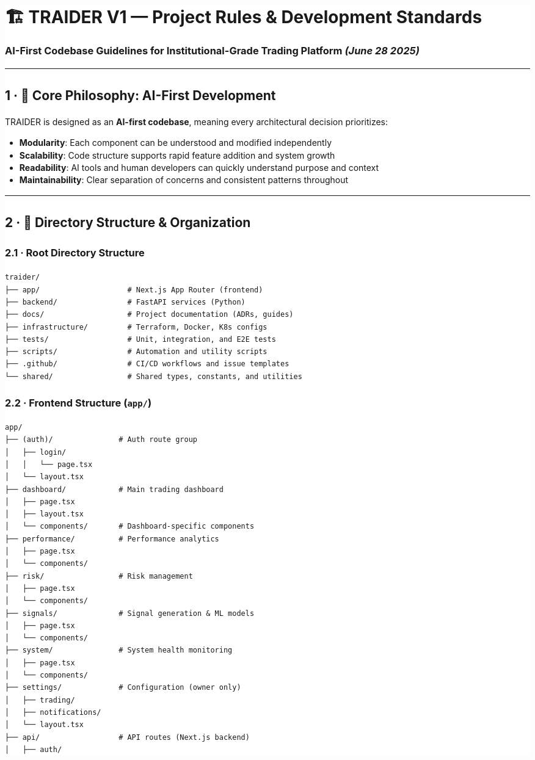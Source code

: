 # 🏗️ TRAIDER V1 — Project Rules & Development Standards

### AI-First Codebase Guidelines for Institutional-Grade Trading Platform *(June 28 2025)*

---

## 1 · 🎯 Core Philosophy: AI-First Development

TRAIDER is designed as an **AI-first codebase**, meaning every architectural decision prioritizes:

- **Modularity**: Each component can be understood and modified independently
- **Scalability**: Code structure supports rapid feature addition and system growth
- **Readability**: AI tools and human developers can quickly understand purpose and context
- **Maintainability**: Clear separation of concerns and consistent patterns throughout

---

## 2 · 📁 Directory Structure & Organization

### 2.1 · Root Directory Structure
```
traider/
├── app/                    # Next.js App Router (frontend)
├── backend/                # FastAPI services (Python)
├── docs/                   # Project documentation (ADRs, guides)
├── infrastructure/         # Terraform, Docker, K8s configs
├── tests/                  # Unit, integration, and E2E tests
├── scripts/                # Automation and utility scripts
├── .github/                # CI/CD workflows and issue templates
└── shared/                 # Shared types, constants, and utilities
```

### 2.2 · Frontend Structure (`app/`)
```
app/
├── (auth)/               # Auth route group
│   ├── login/
│   │   └── page.tsx
│   └── layout.tsx
├── dashboard/            # Main trading dashboard
│   ├── page.tsx
│   ├── layout.tsx
│   └── components/       # Dashboard-specific components
├── performance/          # Performance analytics
│   ├── page.tsx
│   └── components/
├── risk/                 # Risk management
│   ├── page.tsx
│   └── components/
├── signals/              # Signal generation & ML models
│   ├── page.tsx
│   └── components/
├── system/               # System health monitoring
│   ├── page.tsx
│   └── components/
├── settings/             # Configuration (owner only)
│   ├── trading/
│   ├── notifications/
│   └── layout.tsx
├── api/                  # API routes (Next.js backend)
│   ├── auth/
```
